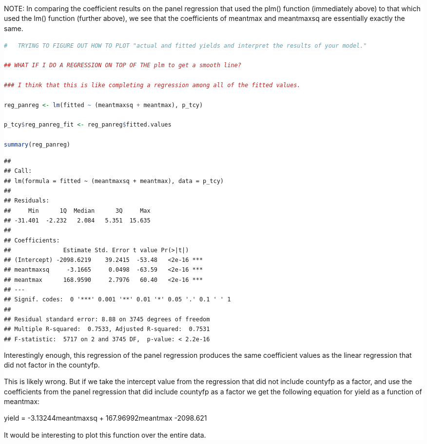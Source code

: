 
NOTE:  In comparing the coefficient results on the panel regression that used the plm() function (immediately above) to that which used the lm() function (further above), we see that the coefficients of meantmax and meantmaxsq are essentially exactly the same.  




```r
#   TRYING TO FIGURE OUT HOW TO PLOT "actual and fitted yields and interpret the results of your model." 

## WHAT IF I DO A REGRESSION ON TOP OF THE plm to get a smooth line?

### I think that this is like completing a regression among all of the fitted values.

reg_panreg <- lm(fitted ~ (meantmaxsq + meantmax), p_tcy)

p_tcy$reg_panreg_fit <- reg_panreg$fitted.values

summary(reg_panreg)
```

```
## 
## Call:
## lm(formula = fitted ~ (meantmaxsq + meantmax), data = p_tcy)
## 
## Residuals:
##     Min      1Q  Median      3Q     Max 
## -31.401  -2.232   2.084   5.351  15.635 
## 
## Coefficients:
##               Estimate Std. Error t value Pr(>|t|)    
## (Intercept) -2098.6219    39.2415  -53.48   <2e-16 ***
## meantmaxsq     -3.1665     0.0498  -63.59   <2e-16 ***
## meantmax      168.9590     2.7976   60.40   <2e-16 ***
## ---
## Signif. codes:  0 '***' 0.001 '**' 0.01 '*' 0.05 '.' 0.1 ' ' 1
## 
## Residual standard error: 8.88 on 3745 degrees of freedom
## Multiple R-squared:  0.7533,	Adjusted R-squared:  0.7531 
## F-statistic:  5717 on 2 and 3745 DF,  p-value: < 2.2e-16
```

Interestingly enough, this regression of the panel regression produces the same coefficient values as the linear regression that did not factor in the countyfp.  

This is likely wrong.  But if we take the intercept value from the regression that did not include countyfp as a factor, and use the coefficients from the panel regression that did include countyfp as a factor we get the following equation for yield as a function of meantmax:

yield = -3.13244meantmaxsq    + 167.96992meantmax    -2098.621

It would be interesting to plot this function over the entire data.

